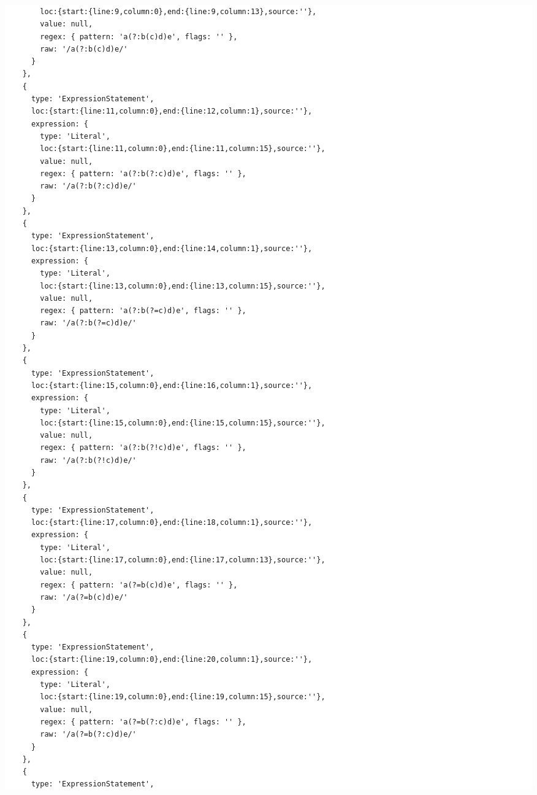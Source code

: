 `````
        loc:{start:{line:9,column:0},end:{line:9,column:13},source:''},
        value: null,
        regex: { pattern: 'a(?:b(c)d)e', flags: '' },
        raw: '/a(?:b(c)d)e/'
      }
    },
    {
      type: 'ExpressionStatement',
      loc:{start:{line:11,column:0},end:{line:12,column:1},source:''},
      expression: {
        type: 'Literal',
        loc:{start:{line:11,column:0},end:{line:11,column:15},source:''},
        value: null,
        regex: { pattern: 'a(?:b(?:c)d)e', flags: '' },
        raw: '/a(?:b(?:c)d)e/'
      }
    },
    {
      type: 'ExpressionStatement',
      loc:{start:{line:13,column:0},end:{line:14,column:1},source:''},
      expression: {
        type: 'Literal',
        loc:{start:{line:13,column:0},end:{line:13,column:15},source:''},
        value: null,
        regex: { pattern: 'a(?:b(?=c)d)e', flags: '' },
        raw: '/a(?:b(?=c)d)e/'
      }
    },
    {
      type: 'ExpressionStatement',
      loc:{start:{line:15,column:0},end:{line:16,column:1},source:''},
      expression: {
        type: 'Literal',
        loc:{start:{line:15,column:0},end:{line:15,column:15},source:''},
        value: null,
        regex: { pattern: 'a(?:b(?!c)d)e', flags: '' },
        raw: '/a(?:b(?!c)d)e/'
      }
    },
    {
      type: 'ExpressionStatement',
      loc:{start:{line:17,column:0},end:{line:18,column:1},source:''},
      expression: {
        type: 'Literal',
        loc:{start:{line:17,column:0},end:{line:17,column:13},source:''},
        value: null,
        regex: { pattern: 'a(?=b(c)d)e', flags: '' },
        raw: '/a(?=b(c)d)e/'
      }
    },
    {
      type: 'ExpressionStatement',
      loc:{start:{line:19,column:0},end:{line:20,column:1},source:''},
      expression: {
        type: 'Literal',
        loc:{start:{line:19,column:0},end:{line:19,column:15},source:''},
        value: null,
        regex: { pattern: 'a(?=b(?:c)d)e', flags: '' },
        raw: '/a(?=b(?:c)d)e/'
      }
    },
    {
      type: 'ExpressionStatement',
`````